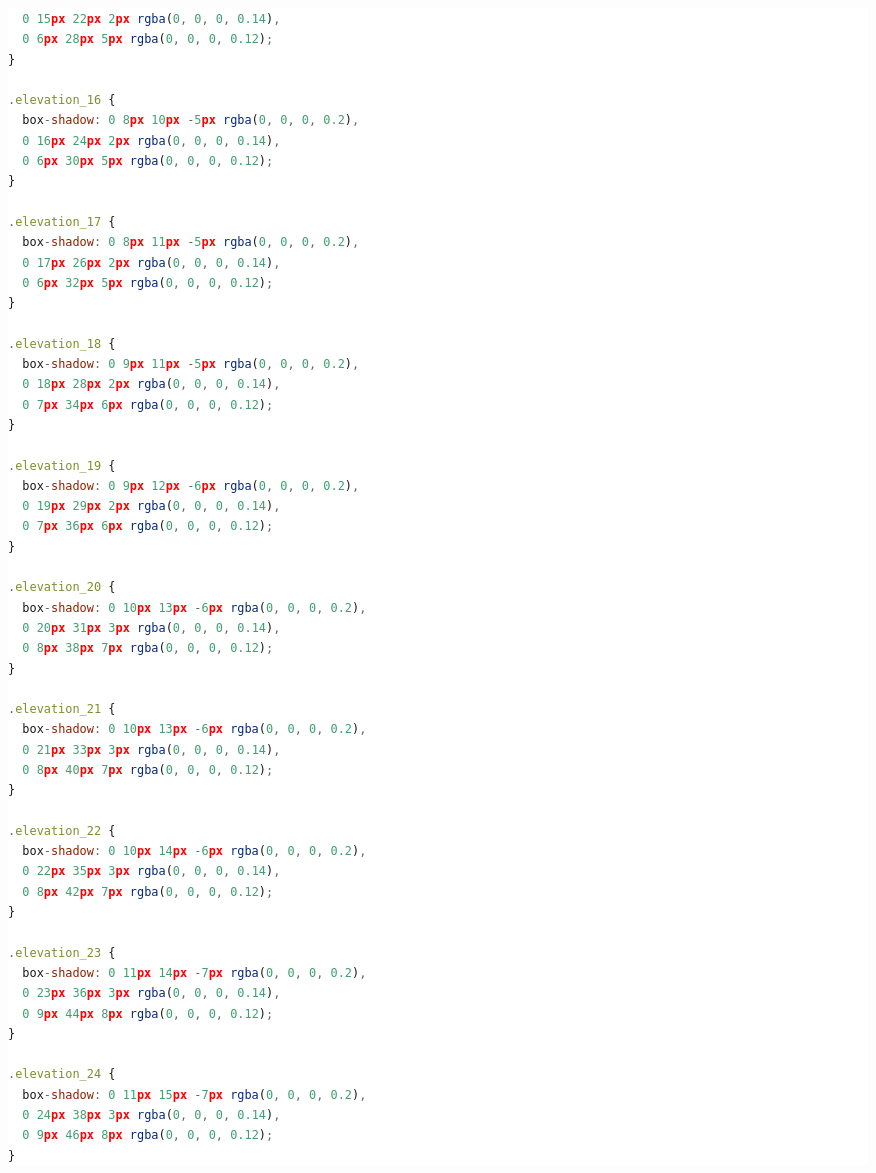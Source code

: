 ```js
  0 15px 22px 2px rgba(0, 0, 0, 0.14),
  0 6px 28px 5px rgba(0, 0, 0, 0.12);
}

.elevation_16 {
  box-shadow: 0 8px 10px -5px rgba(0, 0, 0, 0.2),
  0 16px 24px 2px rgba(0, 0, 0, 0.14),
  0 6px 30px 5px rgba(0, 0, 0, 0.12);
}

.elevation_17 {
  box-shadow: 0 8px 11px -5px rgba(0, 0, 0, 0.2),
  0 17px 26px 2px rgba(0, 0, 0, 0.14),
  0 6px 32px 5px rgba(0, 0, 0, 0.12);
}

.elevation_18 {
  box-shadow: 0 9px 11px -5px rgba(0, 0, 0, 0.2),
  0 18px 28px 2px rgba(0, 0, 0, 0.14),
  0 7px 34px 6px rgba(0, 0, 0, 0.12);
}

.elevation_19 {
  box-shadow: 0 9px 12px -6px rgba(0, 0, 0, 0.2),
  0 19px 29px 2px rgba(0, 0, 0, 0.14),
  0 7px 36px 6px rgba(0, 0, 0, 0.12);
}

.elevation_20 {
  box-shadow: 0 10px 13px -6px rgba(0, 0, 0, 0.2),
  0 20px 31px 3px rgba(0, 0, 0, 0.14),
  0 8px 38px 7px rgba(0, 0, 0, 0.12);
}

.elevation_21 {
  box-shadow: 0 10px 13px -6px rgba(0, 0, 0, 0.2),
  0 21px 33px 3px rgba(0, 0, 0, 0.14),
  0 8px 40px 7px rgba(0, 0, 0, 0.12);
}

.elevation_22 {
  box-shadow: 0 10px 14px -6px rgba(0, 0, 0, 0.2),
  0 22px 35px 3px rgba(0, 0, 0, 0.14),
  0 8px 42px 7px rgba(0, 0, 0, 0.12);
}

.elevation_23 {
  box-shadow: 0 11px 14px -7px rgba(0, 0, 0, 0.2),
  0 23px 36px 3px rgba(0, 0, 0, 0.14),
  0 9px 44px 8px rgba(0, 0, 0, 0.12);
}

.elevation_24 {
  box-shadow: 0 11px 15px -7px rgba(0, 0, 0, 0.2),
  0 24px 38px 3px rgba(0, 0, 0, 0.14),
  0 9px 46px 8px rgba(0, 0, 0, 0.12);
}
```
